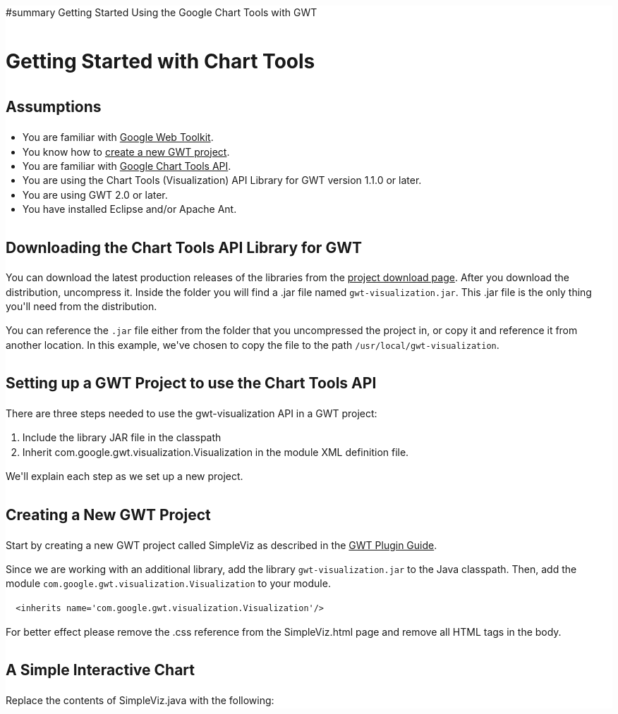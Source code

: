 ﻿#summary Getting Started Using the Google Chart Tools with GWT

# Getting Started with Chart Tools #

## Assumptions ##

  * You are familiar with [Google Web Toolkit](http://code.google.com/webtoolkit/overview.html).
  * You know how to [create a new GWT project](http://code.google.com/webtoolkit/gettingstarted.html).
  * You are familiar with [Google Chart Tools API](http://code.google.com/apis/charttools/).
  * You are using the Chart Tools (Visualization) API Library for GWT version 1.1.0 or later.
  * You are using GWT 2.0 or later.
  * You have installed Eclipse and/or Apache Ant.

## Downloading the Chart Tools API Library for GWT ##

You can download the latest production releases of the libraries from the [project download page](http://code.google.com/p/gwt-google-apis/downloads/). After you download the distribution, uncompress it.  Inside the folder you will find a .jar file named `gwt-visualization.jar`. This .jar file is the only thing you'll need from the distribution.

You can reference the `.jar` file either from the folder that you uncompressed the project in, or copy it and reference it from another location.  In this example, we've chosen to copy the file to the path `/usr/local/gwt-visualization`.

## Setting up a GWT Project to use the Chart Tools API ##

There are three steps needed to use the gwt-visualization API in a GWT project:

  1. Include the library JAR file in the classpath
  1. Inherit com.google.gwt.visualization.Visualization in the module XML definition file.

We'll explain each step as we set up a new project.

## Creating a New GWT Project ##

Start by creating a new GWT project called SimpleViz as described in the
[GWT Plugin Guide](http://code.google.com/eclipse/docs/creating_new_webapp.html).

Since we are working with an additional library, add the library `gwt-visualization.jar` to the Java classpath.  Then, add the module `com.google.gwt.visualization.Visualization` to your module.

```
  <inherits name='com.google.gwt.visualization.Visualization'/>
```

For better effect please remove the .css reference from the SimpleViz.html page and remove all HTML tags in the body.

## A Simple Interactive Chart ##

Replace the contents of SimpleViz.java with the following:
